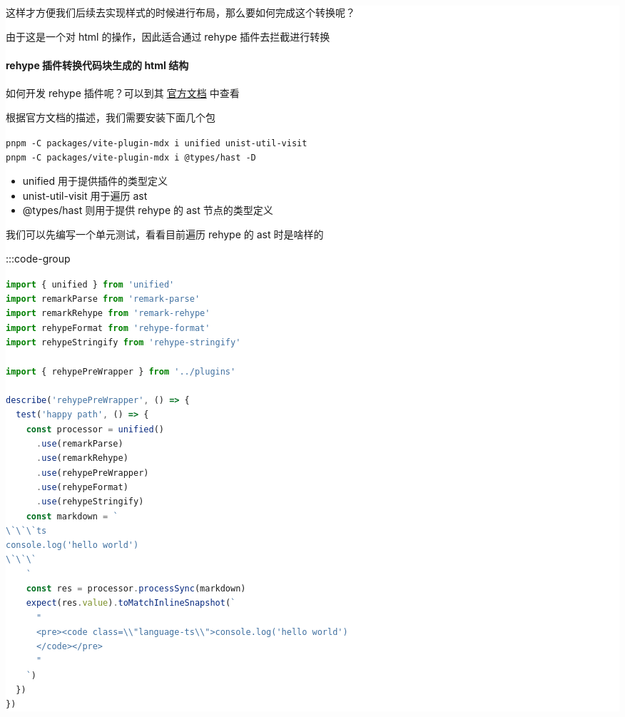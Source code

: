这样才方便我们后续去实现样式的时候进行布局，那么要如何完成这个转换呢？

由于这是一个对 html 的操作，因此适合通过 rehype 插件去拦截进行转换

#### rehype 插件转换代码块生成的 html 结构

如何开发 rehype 插件呢？可以到其 [官方文档](https://github.com/rehypejs/rehype) 中查看

根据官方文档的描述，我们需要安装下面几个包

```shell
pnpm -C packages/vite-plugin-mdx i unified unist-util-visit
pnpm -C packages/vite-plugin-mdx i @types/hast -D
```

- unified 用于提供插件的类型定义
- unist-util-visit 用于遍历 ast
- @types/hast 则用于提供 rehype 的 ast 节点的类型定义

我们可以先编写一个单元测试，看看目前遍历 rehype 的 ast 时是啥样的

:::code-group

```ts [packages/vite-plugin-mdx/src/__test__/rehype-pre-wrapper.test.ts]
import { unified } from 'unified'
import remarkParse from 'remark-parse'
import remarkRehype from 'remark-rehype'
import rehypeFormat from 'rehype-format'
import rehypeStringify from 'rehype-stringify'

import { rehypePreWrapper } from '../plugins'

describe('rehypePreWrapper', () => {
  test('happy path', () => {
    const processor = unified()
      .use(remarkParse)
      .use(remarkRehype)
      .use(rehypePreWrapper)
      .use(rehypeFormat)
      .use(rehypeStringify)
    const markdown = `
\`\`\`ts
console.log('hello world')
\`\`\`
    `
    const res = processor.processSync(markdown)
    expect(res.value).toMatchInlineSnapshot(`
      "
      <pre><code class=\\"language-ts\\">console.log('hello world')
      </code></pre>
      "
    `)
  })
})
```

